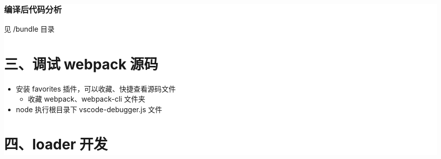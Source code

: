 ### 编译后代码分析

见 /bundle 目录


# 三、调试 webpack 源码

- 安装 favorites 插件，可以收藏、快捷查看源码文件
    - 收藏 webpack、webpack-cli 文件夹
- node 执行根目录下 vscode-debugger.js 文件

# 四、loader 开发